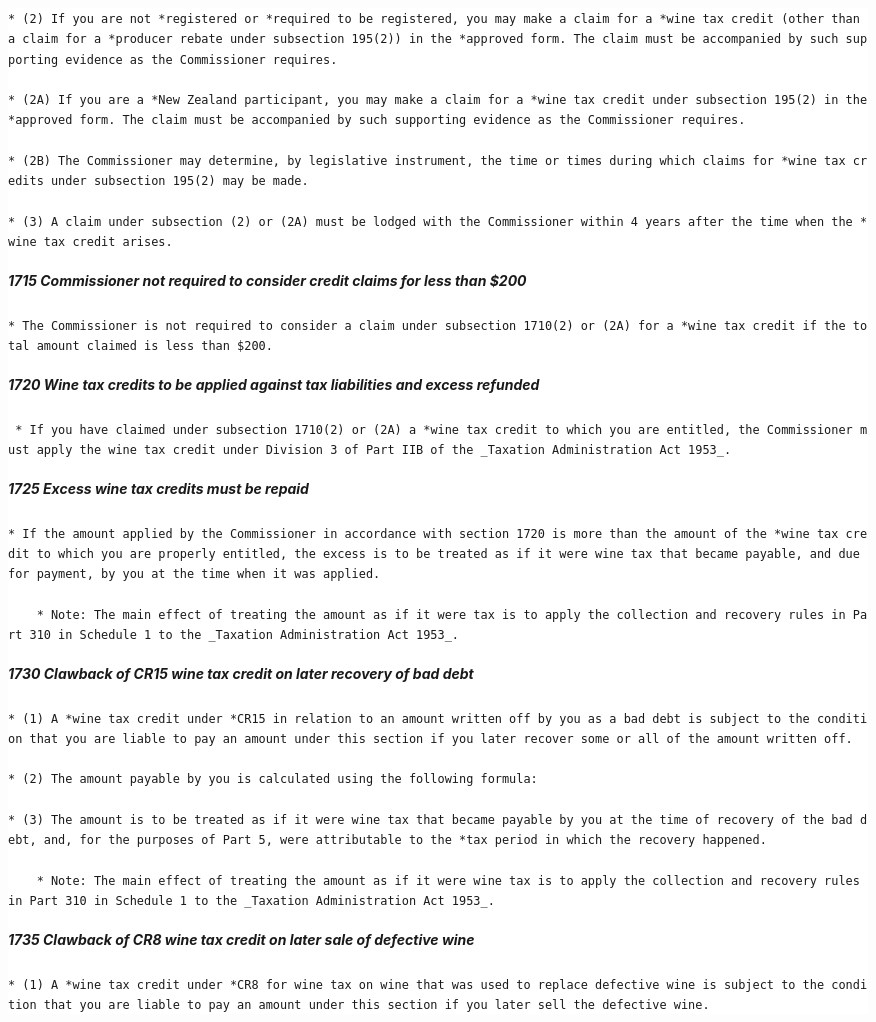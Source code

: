     * (2) If you are not *registered or *required to be registered, you may make a claim for a *wine tax credit (other than a claim for a *producer rebate under subsection 195(2)) in the *approved form. The claim must be accompanied by such supporting evidence as the Commissioner requires.

    * (2A) If you are a *New Zealand participant, you may make a claim for a *wine tax credit under subsection 195(2) in the *approved form. The claim must be accompanied by such supporting evidence as the Commissioner requires.

    * (2B) The Commissioner may determine, by legislative instrument, the time or times during which claims for *wine tax credits under subsection 195(2) may be made.

    * (3) A claim under subsection (2) or (2A) must be lodged with the Commissioner within 4 years after the time when the *wine tax credit arises.

##### 1715  Commissioner not required to consider credit claims for less than $200

    * The Commissioner is not required to consider a claim under subsection 1710(2) or (2A) for a *wine tax credit if the total amount claimed is less than $200.

##### 1720  Wine tax credits to be applied against tax liabilities and excess refunded

     * If you have claimed under subsection 1710(2) or (2A) a *wine tax credit to which you are entitled, the Commissioner must apply the wine tax credit under Division 3 of Part IIB of the _Taxation Administration Act 1953_.

##### 1725  Excess wine tax credits must be repaid

    * If the amount applied by the Commissioner in accordance with section 1720 is more than the amount of the *wine tax credit to which you are properly entitled, the excess is to be treated as if it were wine tax that became payable, and due for payment, by you at the time when it was applied.

        * Note: The main effect of treating the amount as if it were tax is to apply the collection and recovery rules in Part 310 in Schedule 1 to the _Taxation Administration Act 1953_.

##### 1730  Clawback of CR15 wine tax credit on later recovery of bad debt

    * (1) A *wine tax credit under *CR15 in relation to an amount written off by you as a bad debt is subject to the condition that you are liable to pay an amount under this section if you later recover some or all of the amount written off.

    * (2) The amount payable by you is calculated using the following formula:

    * (3) The amount is to be treated as if it were wine tax that became payable by you at the time of recovery of the bad debt, and, for the purposes of Part 5, were attributable to the *tax period in which the recovery happened.

        * Note: The main effect of treating the amount as if it were wine tax is to apply the collection and recovery rules in Part 310 in Schedule 1 to the _Taxation Administration Act 1953_.

##### 1735  Clawback of CR8 wine tax credit on later sale of defective wine

    * (1) A *wine tax credit under *CR8 for wine tax on wine that was used to replace defective wine is subject to the condition that you are liable to pay an amount under this section if you later sell the defective wine.
